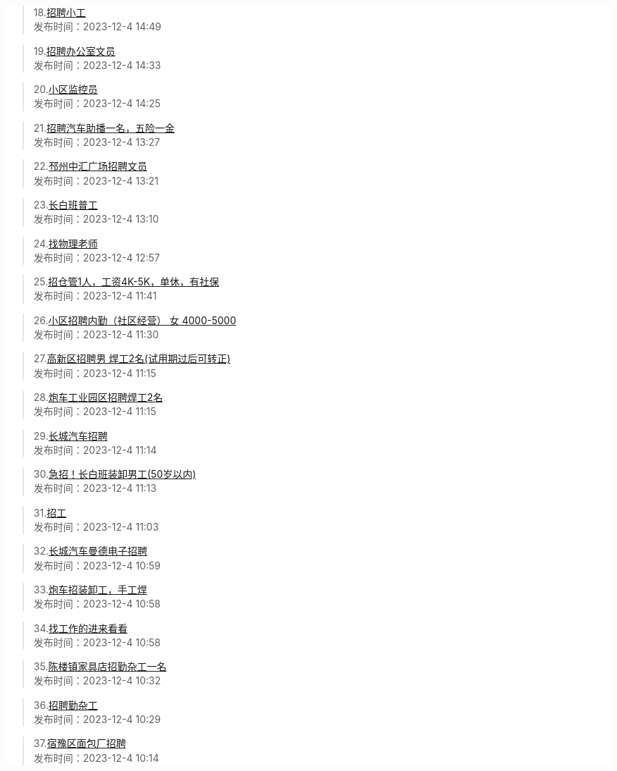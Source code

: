 >18.[招聘小工](https://www.pzzc.net/forum.php?mod=viewthread&tid=10374227)<br>
>发布时间：2023-12-4 14:49

>19.[招聘办公室文员](https://www.pzzc.net/forum.php?mod=viewthread&tid=10374225)<br>
>发布时间：2023-12-4 14:33

>20.[小区监控员](https://www.pzzc.net/forum.php?mod=viewthread&tid=10374224)<br>
>发布时间：2023-12-4 14:25

>21.[招聘汽车助播一名，五险一金](https://www.pzzc.net/forum.php?mod=viewthread&tid=10374214)<br>
>发布时间：2023-12-4 13:27

>22.[邳州中汇广场招聘文员](https://www.pzzc.net/forum.php?mod=viewthread&tid=10374212)<br>
>发布时间：2023-12-4 13:21

>23.[长白班普工](https://www.pzzc.net/forum.php?mod=viewthread&tid=10374210)<br>
>发布时间：2023-12-4 13:10

>24.[找物理老师](https://www.pzzc.net/forum.php?mod=viewthread&tid=10374201)<br>
>发布时间：2023-12-4 12:57

>25.[招仓管1人，工资4K-5K，单休，有社保](https://www.pzzc.net/forum.php?mod=viewthread&tid=10374175)<br>
>发布时间：2023-12-4 11:41

>26.[小区招聘内勤（社区经营） 女  4000-5000](https://www.pzzc.net/forum.php?mod=viewthread&tid=10374173)<br>
>发布时间：2023-12-4 11:30

>27.[高新区招聘男  焊工2名(试用期过后可转正)](https://www.pzzc.net/forum.php?mod=viewthread&tid=10374164)<br>
>发布时间：2023-12-4 11:15

>28.[炮车工业园区招聘焊工2名](https://www.pzzc.net/forum.php?mod=viewthread&tid=10374163)<br>
>发布时间：2023-12-4 11:15

>29.[长城汽车招聘](https://www.pzzc.net/forum.php?mod=viewthread&tid=10374161)<br>
>发布时间：2023-12-4 11:14

>30.[急招！长白班装卸男工(50岁以内)](https://www.pzzc.net/forum.php?mod=viewthread&tid=10374159)<br>
>发布时间：2023-12-4 11:13

>31.[招工](https://www.pzzc.net/forum.php?mod=viewthread&tid=10374158)<br>
>发布时间：2023-12-4 11:03

>32.[长城汽车曼德电子招聘](https://www.pzzc.net/forum.php?mod=viewthread&tid=10374156)<br>
>发布时间：2023-12-4 10:59

>33.[炮车招装卸工，手工焊](https://www.pzzc.net/forum.php?mod=viewthread&tid=10374153)<br>
>发布时间：2023-12-4 10:58

>34.[找工作的进来看看](https://www.pzzc.net/forum.php?mod=viewthread&tid=10374152)<br>
>发布时间：2023-12-4 10:58

>35.[陈楼镇家具店招勤杂工一名](https://www.pzzc.net/forum.php?mod=viewthread&tid=10374143)<br>
>发布时间：2023-12-4 10:32

>36.[招聘勤杂工](https://www.pzzc.net/forum.php?mod=viewthread&tid=10374141)<br>
>发布时间：2023-12-4 10:29

>37.[宿豫区面包厂招聘](https://www.pzzc.net/forum.php?mod=viewthread&tid=10374133)<br>
>发布时间：2023-12-4 10:14
